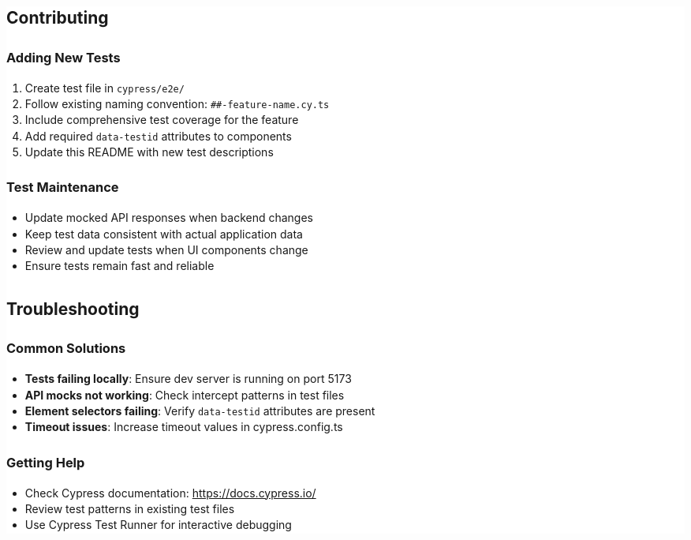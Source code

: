 ## Contributing

### Adding New Tests
1. Create test file in `cypress/e2e/`
2. Follow existing naming convention: `##-feature-name.cy.ts`
3. Include comprehensive test coverage for the feature
4. Add required `data-testid` attributes to components
5. Update this README with new test descriptions

### Test Maintenance
- Update mocked API responses when backend changes
- Keep test data consistent with actual application data
- Review and update tests when UI components change
- Ensure tests remain fast and reliable

## Troubleshooting

### Common Solutions
- **Tests failing locally**: Ensure dev server is running on port 5173
- **API mocks not working**: Check intercept patterns in test files
- **Element selectors failing**: Verify `data-testid` attributes are present
- **Timeout issues**: Increase timeout values in cypress.config.ts

### Getting Help
- Check Cypress documentation: https://docs.cypress.io/
- Review test patterns in existing test files
- Use Cypress Test Runner for interactive debugging 